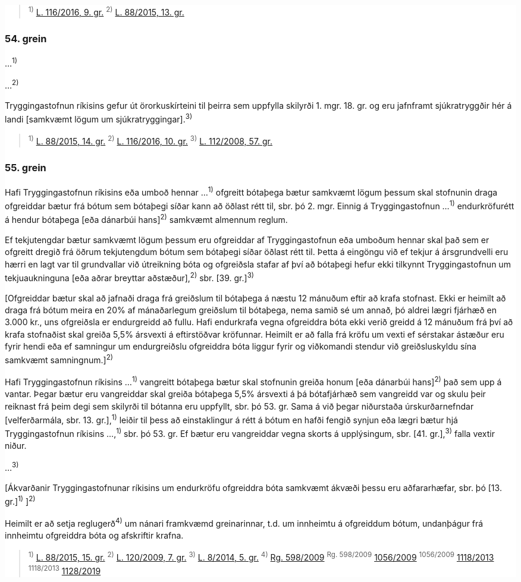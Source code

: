 > <sup>1)</sup> [L. 116/2016, 9. gr.](https://althingi.is/altext/stjt/2016.116.html) <sup>2)</sup> [L. 88/2015, 13. gr.](https://althingi.is/altext/stjt/2015.088.html)

### 54. grein

…<sup>1)</sup> 

…<sup>2)</sup> 

Tryggingastofnun ríkisins gefur út örorkuskírteini til þeirra sem uppfylla skilyrði 1. mgr. 18. gr. og eru jafnframt sjúkratryggðir hér á landi [samkvæmt lögum um sjúkratryggingar].<sup>3)</sup> 

> <sup>1)</sup> [L. 88/2015, 14. gr.](https://althingi.is/altext/stjt/2015.088.html) <sup>2)</sup> [L. 116/2016, 10. gr.](https://althingi.is/altext/stjt/2016.116.html) <sup>3)</sup> [L. 112/2008, 57. gr.](https://althingi.is/altext/stjt/2008.112.html#G57)

### 55. grein

Hafi Tryggingastofnun ríkisins eða umboð hennar …<sup>1)</sup> ofgreitt bótaþega bætur samkvæmt lögum þessum skal stofnunin draga ofgreiddar bætur frá bótum sem bótaþegi síðar kann að öðlast rétt til, sbr. þó 2. mgr. Einnig á Tryggingastofnun …<sup>1)</sup> endurkröfurétt á hendur bótaþega [eða dánarbúi hans]<sup>2)</sup> samkvæmt almennum reglum.

Ef tekjutengdar bætur samkvæmt lögum þessum eru ofgreiddar af Tryggingastofnun eða umboðum hennar skal það sem er ofgreitt dregið frá öðrum tekjutengdum bótum sem bótaþegi síðar öðlast rétt til. Þetta á eingöngu við ef tekjur á ársgrundvelli eru hærri en lagt var til grundvallar við útreikning bóta og ofgreiðsla stafar af því að bótaþegi hefur ekki tilkynnt Tryggingastofnun um tekjuaukninguna [eða aðrar breyttar aðstæður],<sup>2)</sup> sbr. [39. gr.]<sup>3)</sup> 

[Ofgreiddar bætur skal að jafnaði draga frá greiðslum til bótaþega á næstu 12 mánuðum eftir að krafa stofnast. Ekki er heimilt að draga frá bótum meira en 20% af mánaðarlegum greiðslum til bótaþega, nema samið sé um annað, þó aldrei lægri fjárhæð en 3.000 kr., uns ofgreiðsla er endurgreidd að fullu. Hafi endurkrafa vegna ofgreiddra bóta ekki verið greidd á 12 mánuðum frá því að krafa stofnaðist skal greiða 5,5% ársvexti á eftirstöðvar kröfunnar. Heimilt er að falla frá kröfu um vexti ef sérstakar ástæður eru fyrir hendi eða ef samningur um endurgreiðslu ofgreiddra bóta liggur fyrir og viðkomandi stendur við greiðsluskyldu sína samkvæmt samningnum.]<sup>2)</sup> 

Hafi Tryggingastofnun ríkisins …<sup>1)</sup> vangreitt bótaþega bætur skal stofnunin greiða honum [eða dánarbúi hans]<sup>2)</sup> það sem upp á vantar. Þegar bætur eru vangreiddar skal greiða bótaþega 5,5% ársvexti á þá bótafjárhæð sem vangreidd var og skulu þeir reiknast frá þeim degi sem skilyrði til bótanna eru uppfyllt, sbr. þó 53. gr. Sama á við þegar niðurstaða úrskurðarnefndar [velferðarmála, sbr. 13. gr.],<sup>1)</sup> leiðir til þess að einstaklingur á rétt á bótum en hafði fengið synjun eða lægri bætur hjá Tryggingastofnun ríkisins …,<sup>1)</sup> sbr. þó 53. gr. Ef bætur eru vangreiddar vegna skorts á upplýsingum, sbr. [41. gr.],<sup>3)</sup> falla vextir niður.

…<sup>3)</sup> 

[Ákvarðanir Tryggingastofnunar ríkisins um endurkröfu ofgreiddra bóta samkvæmt ákvæði þessu eru aðfararhæfar, sbr. þó [13. gr.]<sup>1)</sup> ]<sup>2)</sup> 

Heimilt er að setja reglugerð<sup>4)</sup> um nánari framkvæmd greinarinnar, t.d. um innheimtu á ofgreiddum bótum, undanþágur frá innheimtu ofgreiddra bóta og afskriftir krafna.

> <sup>1)</sup> [L. 88/2015, 15. gr.](https://althingi.is/altext/stjt/2015.088.html) <sup>2)</sup> [L. 120/2009, 7. gr.](https://althingi.is/altext/stjt/2009.120.html) <sup>3)</sup> [L. 8/2014, 5. gr.](https://althingi.is/altext/stjt/2014.008.html) <sup>4)</sup> [Rg. 598/2009](https://althingi.ishttps://www.reglugerd.is/reglugerdir/allar/nr/598-2009) <sup>Rg. 598/2009</sup> [1056/2009](https://althingi.ishttps://www.reglugerd.is/reglugerdir/allar/nr/1056-2009) <sup>1056/2009</sup> [1118/2013](https://althingi.ishttps://www.reglugerd.is/reglugerdir/allar/nr/1118-2013) <sup>1118/2013</sup> [1128/2019](https://althingi.ishttps://www.reglugerd.is/reglugerdir/allar/nr/1128-2019)
